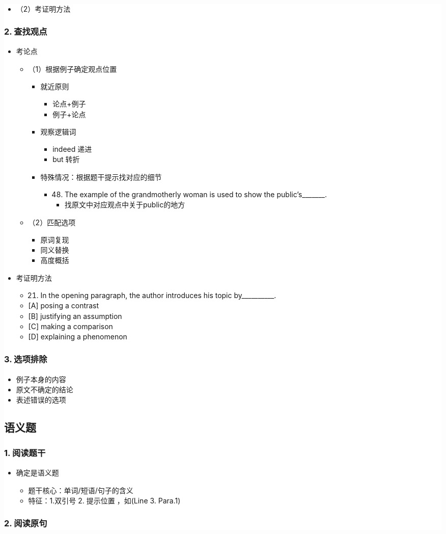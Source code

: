   - （2）考证明方法

### 2. 查找观点

- 考论点

  - （1）根据例子确定观点位置

    - 就近原则

      - 论点+例子
      - 例子+论点

    - 观察逻辑词

      - indeed 递进
      - but 转折

    - 特殊情况：根据题干提示找对应的细节

      - 48. The example of the grandmotherly woman is used to show the public’s_______.

        - 找原文中对应观点中关于public的地方

  - （2）匹配选项

    - 原词复现
    - 同义替换
    - 高度概括

- 考证明方法

  - 21. In the opening paragraph, the author introduces his topic by__________.
  - [A] posing a contrast
  - [B] justifying an assumption
  - [C] making a comparison
  - [D] explaining a phenomenon

### 

### 3. 选项排除

- 例子本身的内容
- 原文不确定的结论
- 表述错误的选项

## 语义题

### 1. 阅读题干


- 确定是语义题

  - 题干核心：单词/短语/句子的含义
  - 特征：1.双引号 2. 提示位置 ，如(Line 3. Para.1)

### 2. 阅读原句
